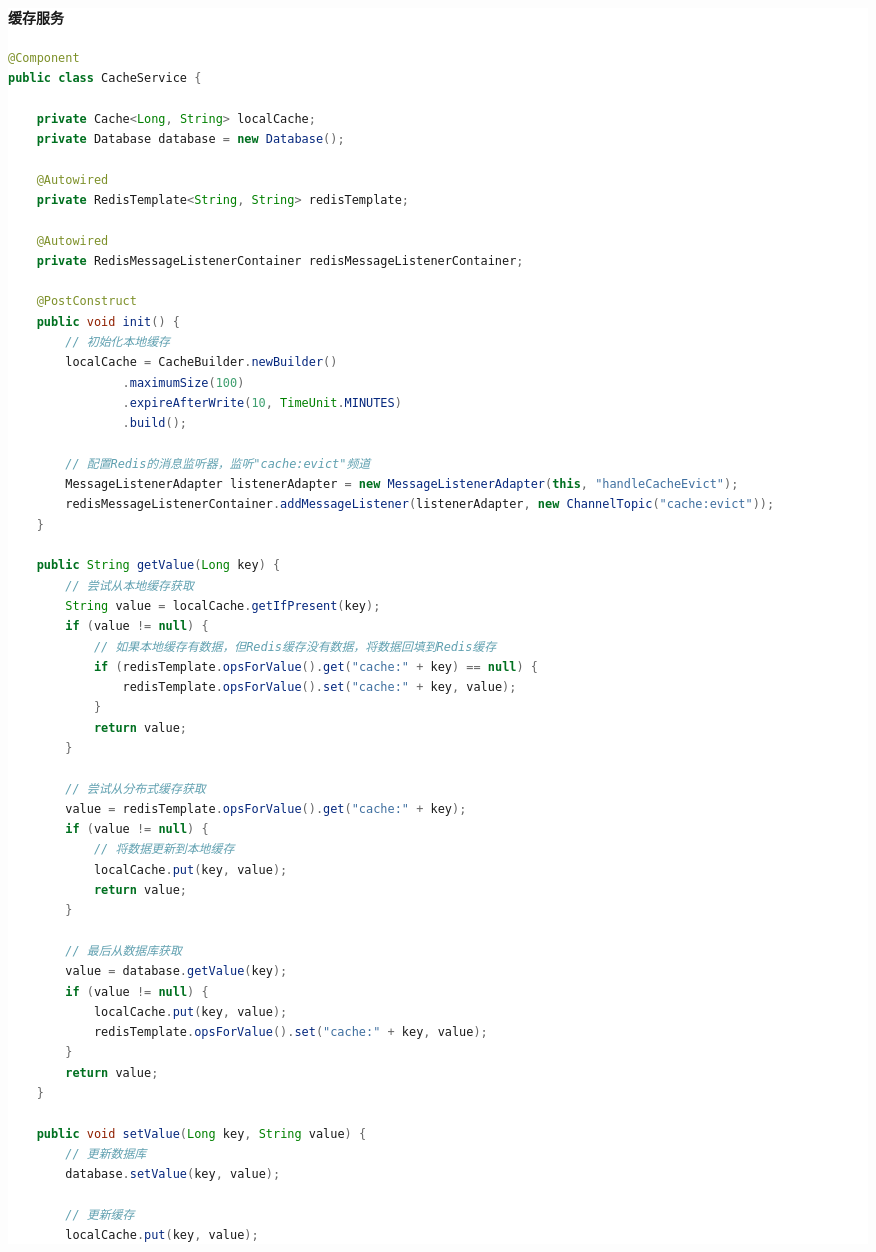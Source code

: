 #### 缓存服务

```java
@Component
public class CacheService {

    private Cache<Long, String> localCache;
    private Database database = new Database();

    @Autowired
    private RedisTemplate<String, String> redisTemplate;

    @Autowired
    private RedisMessageListenerContainer redisMessageListenerContainer;

    @PostConstruct
    public void init() {
        // 初始化本地缓存
        localCache = CacheBuilder.newBuilder()
                .maximumSize(100)
                .expireAfterWrite(10, TimeUnit.MINUTES)
                .build();

        // 配置Redis的消息监听器，监听"cache:evict"频道
        MessageListenerAdapter listenerAdapter = new MessageListenerAdapter(this, "handleCacheEvict");
        redisMessageListenerContainer.addMessageListener(listenerAdapter, new ChannelTopic("cache:evict"));
    }

    public String getValue(Long key) {
        // 尝试从本地缓存获取
        String value = localCache.getIfPresent(key);
        if (value != null) {
            // 如果本地缓存有数据，但Redis缓存没有数据，将数据回填到Redis缓存
            if (redisTemplate.opsForValue().get("cache:" + key) == null) {
                redisTemplate.opsForValue().set("cache:" + key, value);
            }
            return value;
        }

        // 尝试从分布式缓存获取
        value = redisTemplate.opsForValue().get("cache:" + key);
        if (value != null) {
            // 将数据更新到本地缓存
            localCache.put(key, value);
            return value;
        }

        // 最后从数据库获取
        value = database.getValue(key);
        if (value != null) {
            localCache.put(key, value);
            redisTemplate.opsForValue().set("cache:" + key, value);
        }
        return value;
    }

    public void setValue(Long key, String value) {
        // 更新数据库
        database.setValue(key, value);

        // 更新缓存
        localCache.put(key, value);
```